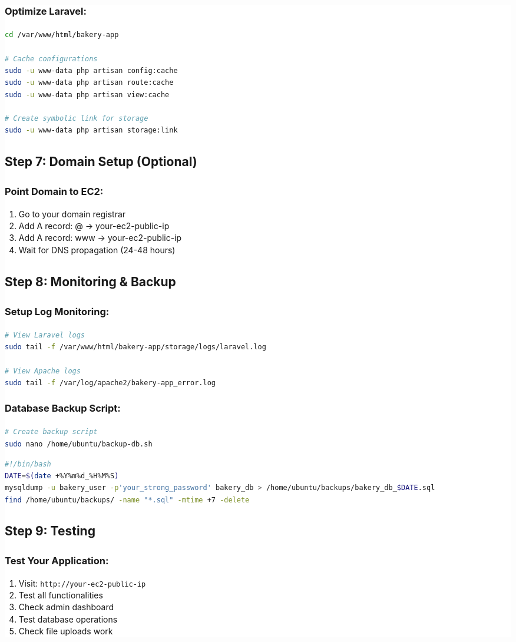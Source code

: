 ### Optimize Laravel:
```bash
cd /var/www/html/bakery-app

# Cache configurations
sudo -u www-data php artisan config:cache
sudo -u www-data php artisan route:cache
sudo -u www-data php artisan view:cache

# Create symbolic link for storage
sudo -u www-data php artisan storage:link
```

## Step 7: Domain Setup (Optional)

### Point Domain to EC2:
1. Go to your domain registrar
2. Add A record: @ → your-ec2-public-ip
3. Add A record: www → your-ec2-public-ip
4. Wait for DNS propagation (24-48 hours)

## Step 8: Monitoring & Backup

### Setup Log Monitoring:
```bash
# View Laravel logs
sudo tail -f /var/www/html/bakery-app/storage/logs/laravel.log

# View Apache logs
sudo tail -f /var/log/apache2/bakery-app_error.log
```

### Database Backup Script:
```bash
# Create backup script
sudo nano /home/ubuntu/backup-db.sh
```

```bash
#!/bin/bash
DATE=$(date +%Y%m%d_%H%M%S)
mysqldump -u bakery_user -p'your_strong_password' bakery_db > /home/ubuntu/backups/bakery_db_$DATE.sql
find /home/ubuntu/backups/ -name "*.sql" -mtime +7 -delete
```

## Step 9: Testing

### Test Your Application:
1. Visit: `http://your-ec2-public-ip`
2. Test all functionalities
3. Check admin dashboard
4. Test database operations
5. Check file uploads work
